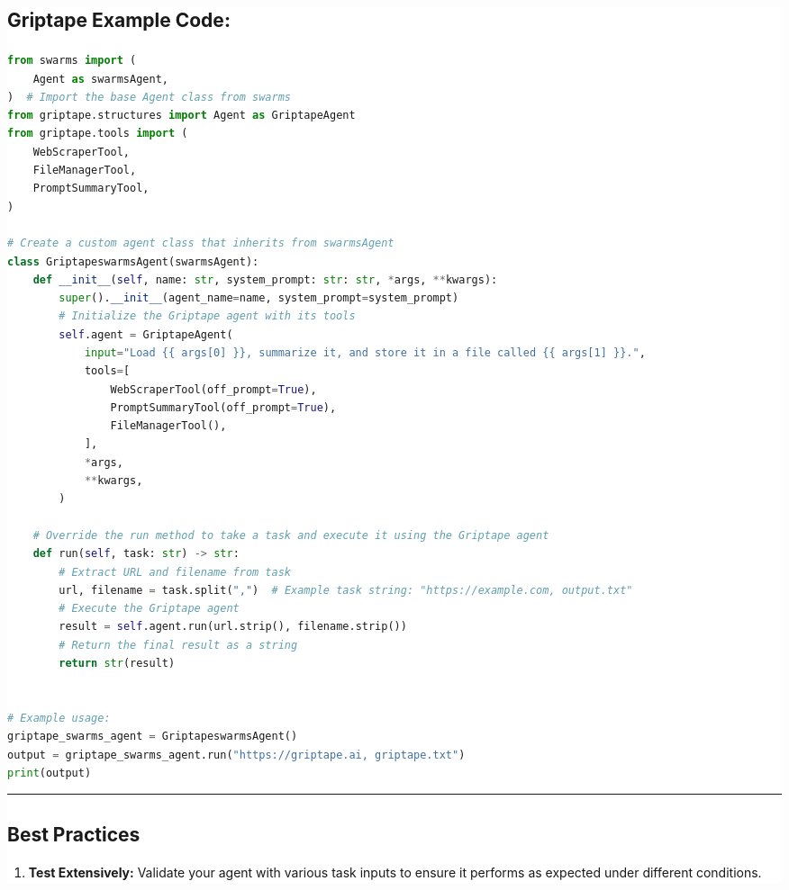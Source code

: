 ## **Griptape Example Code**:

```python
from swarms import (
    Agent as swarmsAgent,
)  # Import the base Agent class from swarms
from griptape.structures import Agent as GriptapeAgent
from griptape.tools import (
    WebScraperTool,
    FileManagerTool,
    PromptSummaryTool,
)

# Create a custom agent class that inherits from swarmsAgent
class GriptapeswarmsAgent(swarmsAgent):
    def __init__(self, name: str, system_prompt: str: str, *args, **kwargs):
        super().__init__(agent_name=name, system_prompt=system_prompt)
        # Initialize the Griptape agent with its tools
        self.agent = GriptapeAgent(
            input="Load {{ args[0] }}, summarize it, and store it in a file called {{ args[1] }}.",
            tools=[
                WebScraperTool(off_prompt=True),
                PromptSummaryTool(off_prompt=True),
                FileManagerTool(),
            ],
            *args,
            **kwargs,
        )

    # Override the run method to take a task and execute it using the Griptape agent
    def run(self, task: str) -> str:
        # Extract URL and filename from task
        url, filename = task.split(",")  # Example task string: "https://example.com, output.txt"
        # Execute the Griptape agent
        result = self.agent.run(url.strip(), filename.strip())
        # Return the final result as a string
        return str(result)


# Example usage:
griptape_swarms_agent = GriptapeswarmsAgent()
output = griptape_swarms_agent.run("https://griptape.ai, griptape.txt")
print(output)
```

---

## Best Practices

1. **Test Extensively:**
   Validate your agent with various task inputs to ensure it performs as expected under different conditions.
